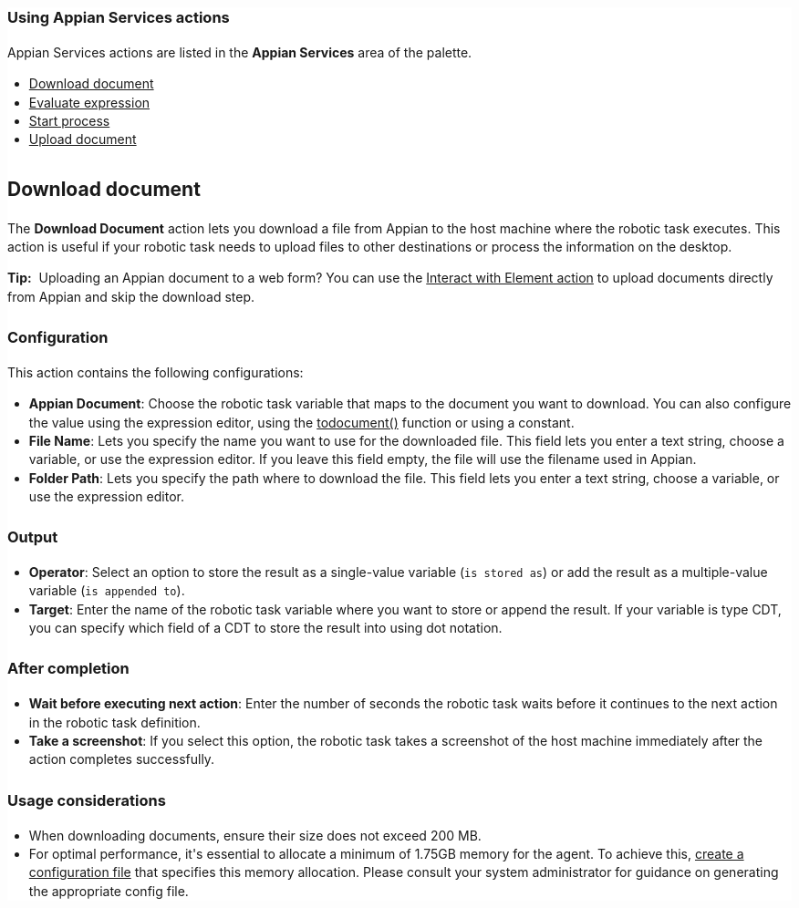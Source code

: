 ### Using Appian Services actions

Appian Services actions are listed in the **Appian Services** area of the palette.

-   [Download document](#download-document)
-   [Evaluate expression](#evaluate-expression)
-   [Start process](#start-process)
-   [Upload document](#upload-document)

## Download document

The **Download Document** action lets you download a file from Appian to the host machine where the robotic task executes. This action is useful if your robotic task needs to upload files to other destinations or process the information on the desktop.

**Tip:**  Uploading an Appian document to a web form? You can use the [Interact with Element action](actions-browser.html#interact-with-element) to upload documents directly from Appian and skip the download step.

### Configuration

This action contains the following configurations:

-   **Appian Document**: Choose the robotic task variable that maps to the document you want to download. You can also configure the value using the expression editor, using the [todocument()](../fnc_conversion_todocument.html) function or using a constant.
-   **File Name**: Lets you specify the name you want to use for the downloaded file. This field lets you enter a text string, choose a variable, or use the expression editor. If you leave this field empty, the file will use the filename used in Appian.
-   **Folder Path**: Lets you specify the path where to download the file. This field lets you enter a text string, choose a variable, or use the expression editor.

### Output

-   **Operator**: Select an option to store the result as a single-value variable (`is stored as`) or add the result as a multiple-value variable (`is appended to`).
-   **Target**: Enter the name of the robotic task variable where you want to store or append the result. If your variable is type CDT, you can specify which field of a CDT to store the result into using dot notation.

### After completion

-   **Wait before executing next action**: Enter the number of seconds the robotic task waits before it continues to the next action in the robotic task definition.
-   **Take a screenshot**: If you select this option, the robotic task takes a screenshot of the host machine immediately after the action completes successfully.

### Usage considerations

-   When downloading documents, ensure their size does not exceed 200 MB.
-   For optimal performance, it's essential to allocate a minimum of 1.75GB memory for the agent. To achieve this, [create a configuration file](agents.html#generate-config-file) that specifies this memory allocation. Please consult your system administrator for guidance on generating the appropriate config file.
